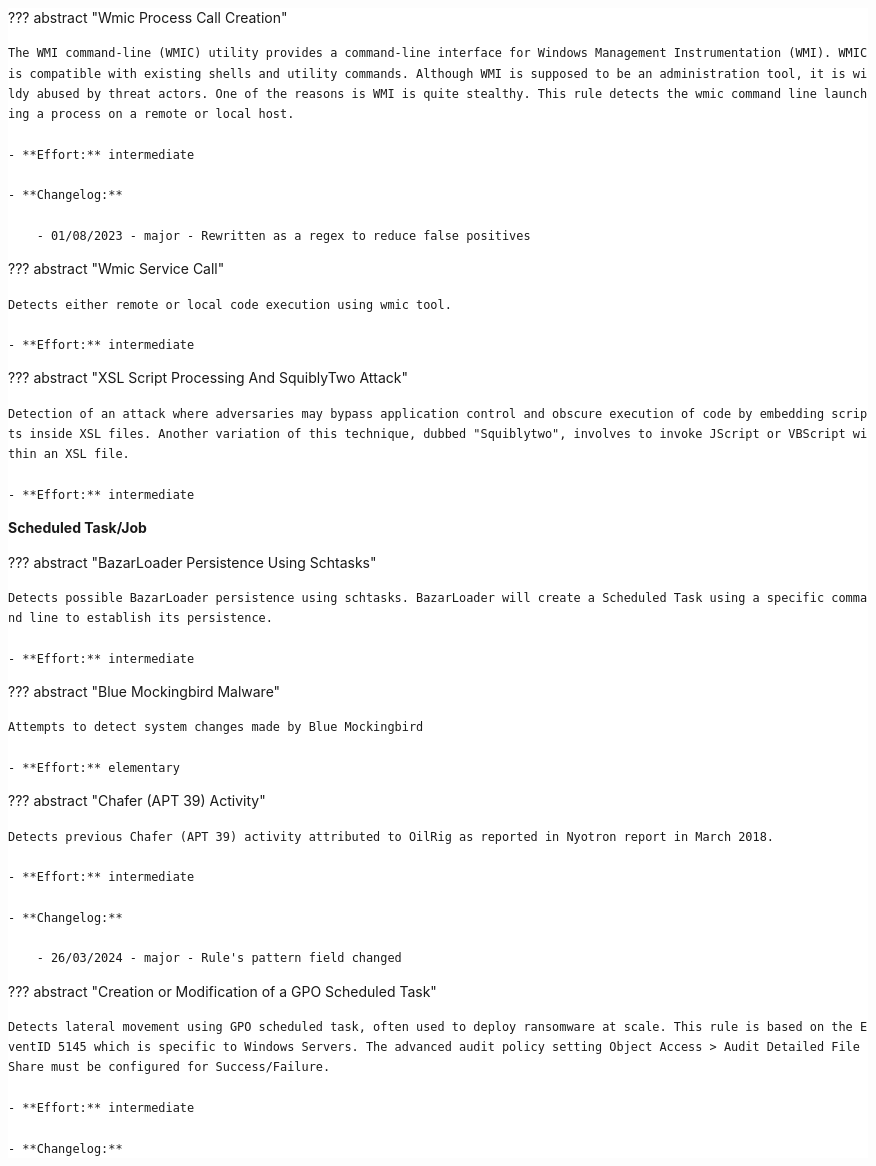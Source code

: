 ??? abstract "Wmic Process Call Creation"
    
    The WMI command-line (WMIC) utility provides a command-line interface for Windows Management Instrumentation (WMI). WMIC is compatible with existing shells and utility commands. Although WMI is supposed to be an administration tool, it is wildy abused by threat actors. One of the reasons is WMI is quite stealthy. This rule detects the wmic command line launching a process on a remote or local host.
    
    - **Effort:** intermediate
    
    - **Changelog:**
    
        - 01/08/2023 - major - Rewritten as a regex to reduce false positives
            
??? abstract "Wmic Service Call"
    
    Detects either remote or local code execution using wmic tool.
    
    - **Effort:** intermediate
    
??? abstract "XSL Script Processing And SquiblyTwo Attack"
    
    Detection of an attack where adversaries may bypass application control and obscure execution of code by embedding scripts inside XSL files. Another variation of this technique, dubbed "Squiblytwo", involves to invoke JScript or VBScript within an XSL file.
    
    - **Effort:** intermediate
    
**Scheduled Task/Job**

??? abstract "BazarLoader Persistence Using Schtasks"
    
    Detects possible BazarLoader persistence using schtasks. BazarLoader will create a Scheduled Task using a specific command line to establish its persistence.
    
    - **Effort:** intermediate
    
??? abstract "Blue Mockingbird Malware"
    
    Attempts to detect system changes made by Blue Mockingbird
    
    - **Effort:** elementary
    
??? abstract "Chafer (APT 39) Activity"
    
    Detects previous Chafer (APT 39) activity attributed to OilRig as reported in Nyotron report in March 2018.
    
    - **Effort:** intermediate
    
    - **Changelog:**
    
        - 26/03/2024 - major - Rule's pattern field changed
            
??? abstract "Creation or Modification of a GPO Scheduled Task"
    
    Detects lateral movement using GPO scheduled task, often used to deploy ransomware at scale. This rule is based on the EventID 5145 which is specific to Windows Servers. The advanced audit policy setting Object Access > Audit Detailed File Share must be configured for Success/Failure.
    
    - **Effort:** intermediate
    
    - **Changelog:**
    